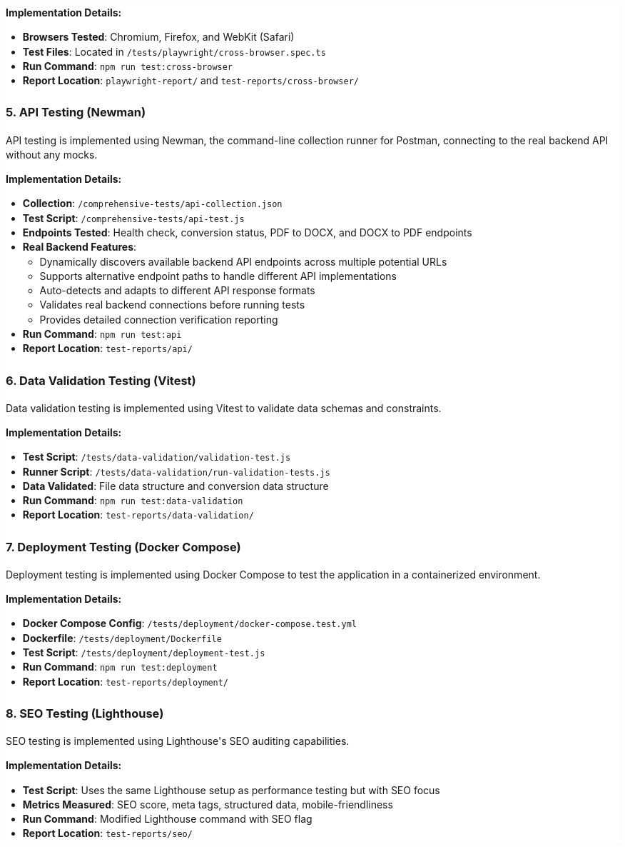 **Implementation Details:**
- **Browsers Tested**: Chromium, Firefox, and WebKit (Safari)
- **Test Files**: Located in `/tests/playwright/cross-browser.spec.ts`
- **Run Command**: `npm run test:cross-browser`
- **Report Location**: `playwright-report/` and `test-reports/cross-browser/`

### 5. API Testing (Newman)

API testing is implemented using Newman, the command-line collection runner for Postman, connecting to the real backend API without any mocks.

**Implementation Details:**
- **Collection**: `/comprehensive-tests/api-collection.json`
- **Test Script**: `/comprehensive-tests/api-test.js`
- **Endpoints Tested**: Health check, conversion status, PDF to DOCX, and DOCX to PDF endpoints
- **Real Backend Features**:
  - Dynamically discovers available backend API endpoints across multiple potential URLs
  - Supports alternative endpoint paths to handle different API implementations
  - Auto-detects and adapts to different API response formats
  - Validates real backend connections before running tests
  - Provides detailed connection verification reporting
- **Run Command**: `npm run test:api`
- **Report Location**: `test-reports/api/`

### 6. Data Validation Testing (Vitest)

Data validation testing is implemented using Vitest to validate data schemas and constraints.

**Implementation Details:**
- **Test Script**: `/tests/data-validation/validation-test.js`
- **Runner Script**: `/tests/data-validation/run-validation-tests.js`
- **Data Validated**: File data structure and conversion data structure
- **Run Command**: `npm run test:data-validation`
- **Report Location**: `test-reports/data-validation/`

### 7. Deployment Testing (Docker Compose)

Deployment testing is implemented using Docker Compose to test the application in a containerized environment.

**Implementation Details:**
- **Docker Compose Config**: `/tests/deployment/docker-compose.test.yml`
- **Dockerfile**: `/tests/deployment/Dockerfile`
- **Test Script**: `/tests/deployment/deployment-test.js`
- **Run Command**: `npm run test:deployment`
- **Report Location**: `test-reports/deployment/`

### 8. SEO Testing (Lighthouse)

SEO testing is implemented using Lighthouse's SEO auditing capabilities.

**Implementation Details:**
- **Test Script**: Uses the same Lighthouse setup as performance testing but with SEO focus
- **Metrics Measured**: SEO score, meta tags, structured data, mobile-friendliness
- **Run Command**: Modified Lighthouse command with SEO flag
- **Report Location**: `test-reports/seo/`
